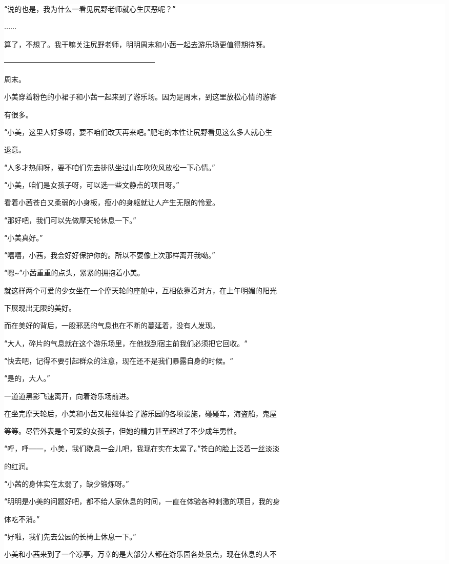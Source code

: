 “说的也是，我为什么一看见尻野老师就心生厌恶呢？”

……

算了，不想了。我干嘛关注尻野老师，明明周末和小茜一起去游乐场更值得期待呀。



—————————————————————



周末。

小美穿着粉色的小裙子和小茜一起来到了游乐场。因为是周末，到这里放松心情的游客

有很多。

“小美，这里人好多呀，要不咱们改天再来吧。”肥宅的本性让尻野看见这么多人就心生

退意。

“人多才热闹呀，要不咱们先去排队坐过山车吹吹风放松一下心情。”

“小美，咱们是女孩子呀，可以选一些文静点的项目呀。”

看着小茜苍白又柔弱的小身板，瘦小的身躯就让人产生无限的怜爱。

“那好吧，我们可以先做摩天轮休息一下。”

“小美真好。”

“嘻嘻，小茜，我会好好保护你的。所以不要像上次那样离开我呦。”

“嗯~”小茜重重的点头，紧紧的拥抱着小美。

就这样两个可爱的少女坐在一个摩天轮的座舱中，互相依靠着对方，在上午明媚的阳光

下展现出无限的美好。

而在美好的背后，一股邪恶的气息也在不断的蔓延着，没有人发现。

“大人，碎片的气息就在这个游乐场里，在他找到宿主前我们必须把它回收。“

“快去吧，记得不要引起群众的注意，现在还不是我们暴露自身的时候。“

“是的，大人。”

一道道黑影飞速离开，向着游乐场前进。

在坐完摩天轮后，小美和小茜又相继体验了游乐园的各项设施，碰碰车，海盗船，鬼屋

等等。尽管外表是个可爱的女孩子，但她的精力甚至超过了不少成年男性。

“呼，呼——，小美，我们歇息一会儿吧，我现在实在太累了。”苍白的脸上泛着一丝淡淡

的红润。

“小茜的身体实在太弱了，缺少锻炼呀。”

“明明是小美的问题好吧，都不给人家休息的时间，一直在体验各种刺激的项目，我的身

体吃不消。”

“好啦，我们先去公园的长椅上休息一下。”

小美和小茜来到了一个凉亭，万幸的是大部分人都在游乐园各处景点，现在休息的人不
